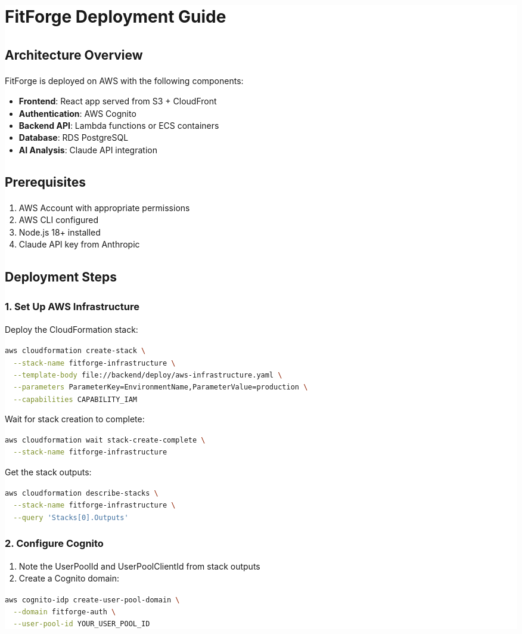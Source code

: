 # FitForge Deployment Guide

## Architecture Overview

FitForge is deployed on AWS with the following components:
- **Frontend**: React app served from S3 + CloudFront
- **Authentication**: AWS Cognito
- **Backend API**: Lambda functions or ECS containers
- **Database**: RDS PostgreSQL
- **AI Analysis**: Claude API integration

## Prerequisites

1. AWS Account with appropriate permissions
2. AWS CLI configured
3. Node.js 18+ installed
4. Claude API key from Anthropic

## Deployment Steps

### 1. Set Up AWS Infrastructure

Deploy the CloudFormation stack:

```bash
aws cloudformation create-stack \
  --stack-name fitforge-infrastructure \
  --template-body file://backend/deploy/aws-infrastructure.yaml \
  --parameters ParameterKey=EnvironmentName,ParameterValue=production \
  --capabilities CAPABILITY_IAM
```

Wait for stack creation to complete:
```bash
aws cloudformation wait stack-create-complete \
  --stack-name fitforge-infrastructure
```

Get the stack outputs:
```bash
aws cloudformation describe-stacks \
  --stack-name fitforge-infrastructure \
  --query 'Stacks[0].Outputs'
```

### 2. Configure Cognito

1. Note the UserPoolId and UserPoolClientId from stack outputs
2. Create a Cognito domain:
```bash
aws cognito-idp create-user-pool-domain \
  --domain fitforge-auth \
  --user-pool-id YOUR_USER_POOL_ID
```
